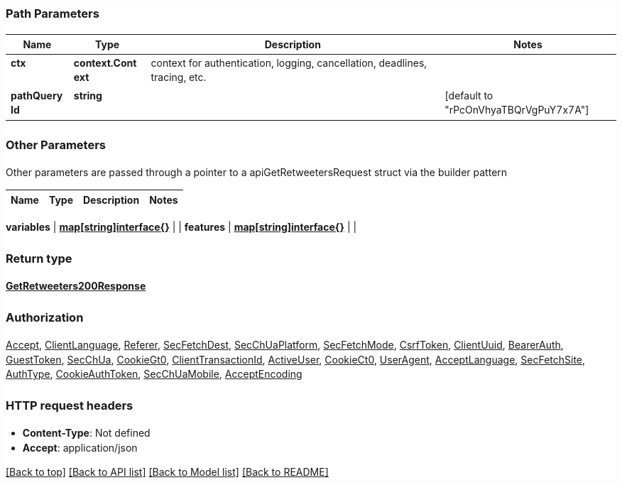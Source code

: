 ### Path Parameters


Name | Type | Description  | Notes
------------- | ------------- | ------------- | -------------
**ctx** | **context.Context** | context for authentication, logging, cancellation, deadlines, tracing, etc.
**pathQueryId** | **string** |  | [default to &quot;rPcOnVhyaTBQrVgPuY7x7A&quot;]

### Other Parameters

Other parameters are passed through a pointer to a apiGetRetweetersRequest struct via the builder pattern


Name | Type | Description  | Notes
------------- | ------------- | ------------- | -------------

 **variables** | [**map[string]interface{}**](map[string]interface{}.md) |  | 
 **features** | [**map[string]interface{}**](map[string]interface{}.md) |  | 

### Return type

[**GetRetweeters200Response**](GetRetweeters200Response.md)

### Authorization

[Accept](../README.md#Accept), [ClientLanguage](../README.md#ClientLanguage), [Referer](../README.md#Referer), [SecFetchDest](../README.md#SecFetchDest), [SecChUaPlatform](../README.md#SecChUaPlatform), [SecFetchMode](../README.md#SecFetchMode), [CsrfToken](../README.md#CsrfToken), [ClientUuid](../README.md#ClientUuid), [BearerAuth](../README.md#BearerAuth), [GuestToken](../README.md#GuestToken), [SecChUa](../README.md#SecChUa), [CookieGt0](../README.md#CookieGt0), [ClientTransactionId](../README.md#ClientTransactionId), [ActiveUser](../README.md#ActiveUser), [CookieCt0](../README.md#CookieCt0), [UserAgent](../README.md#UserAgent), [AcceptLanguage](../README.md#AcceptLanguage), [SecFetchSite](../README.md#SecFetchSite), [AuthType](../README.md#AuthType), [CookieAuthToken](../README.md#CookieAuthToken), [SecChUaMobile](../README.md#SecChUaMobile), [AcceptEncoding](../README.md#AcceptEncoding)

### HTTP request headers

- **Content-Type**: Not defined
- **Accept**: application/json

[[Back to top]](#) [[Back to API list]](../README.md#documentation-for-api-endpoints)
[[Back to Model list]](../README.md#documentation-for-models)
[[Back to README]](../README.md)

